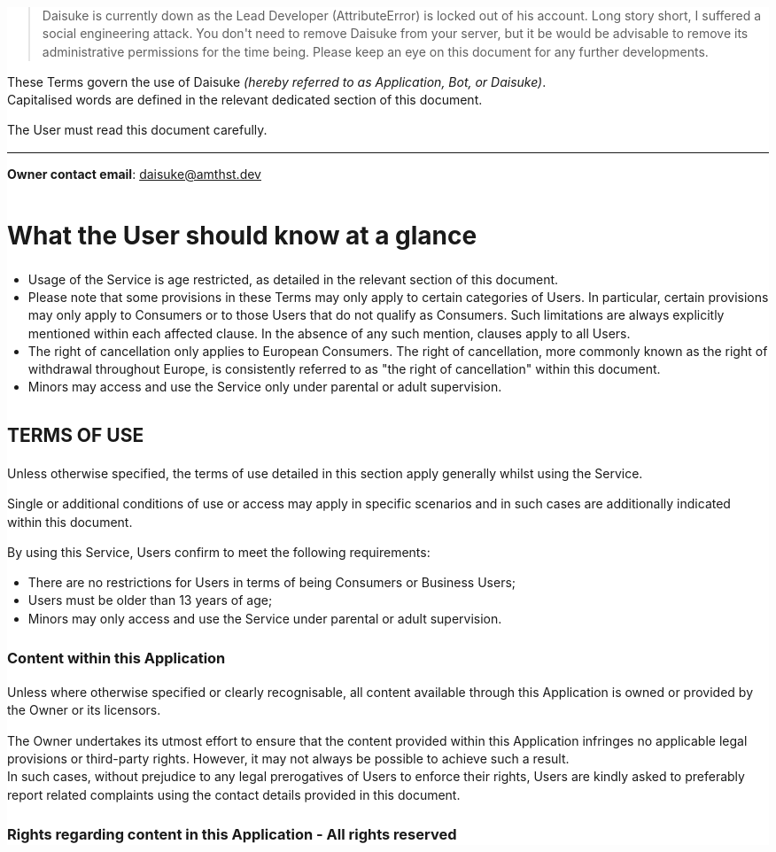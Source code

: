 > Daisuke is currently down as the Lead Developer (AttributeError) is locked out of his account.
> Long story short, I suffered a social engineering attack. You don't need to remove Daisuke from your server, but it be would be advisable to remove its administrative permissions for the time being.
> Please keep an eye on this document for any further developments.

These Terms govern the use of Daisuke _(hereby referred to as Application, Bot, or Daisuke)_.  
Capitalised words are defined in the relevant dedicated section of this document.

The User must read this document carefully.

---

**Owner contact email**: daisuke@amthst.dev

# What the User should know at a glance

* Usage of the Service is age restricted, as detailed in the relevant section of this document.
* Please note that some provisions in these Terms may only apply to certain categories of Users. In particular, certain provisions may only apply to Consumers or to those Users that do not qualify as Consumers. Such limitations are always explicitly mentioned within each affected clause. In the absence of any such mention, clauses apply to all Users.
* The right of cancellation only applies to European Consumers. The right of cancellation, more commonly known as the right of withdrawal throughout Europe, is consistently referred to as "the right of cancellation" within this document.
* Minors may access and use the Service only under parental or adult supervision.

## TERMS OF USE

Unless otherwise specified, the terms of use detailed in this section apply generally whilst using the Service.

Single or additional conditions of use or access may apply in specific scenarios and in such cases are additionally indicated within this document.

By using this Service, Users confirm to meet the following requirements:

* There are no restrictions for Users in terms of being Consumers or Business Users;
* Users must be older than 13 years of age;
* Minors may only access and use the Service under parental or adult supervision.

### Content within this Application

Unless where otherwise specified or clearly recognisable, all content available through this Application is owned or provided by the Owner or its licensors.

The Owner undertakes its utmost effort to ensure that the content provided within this Application infringes no applicable legal provisions or third-party rights. However, it may not always be possible to achieve such a result.  
In such cases, without prejudice to any legal prerogatives of Users to enforce their rights, Users are kindly asked to preferably report related complaints using the contact details provided in this document.

### Rights regarding content in this Application - All rights reserved
